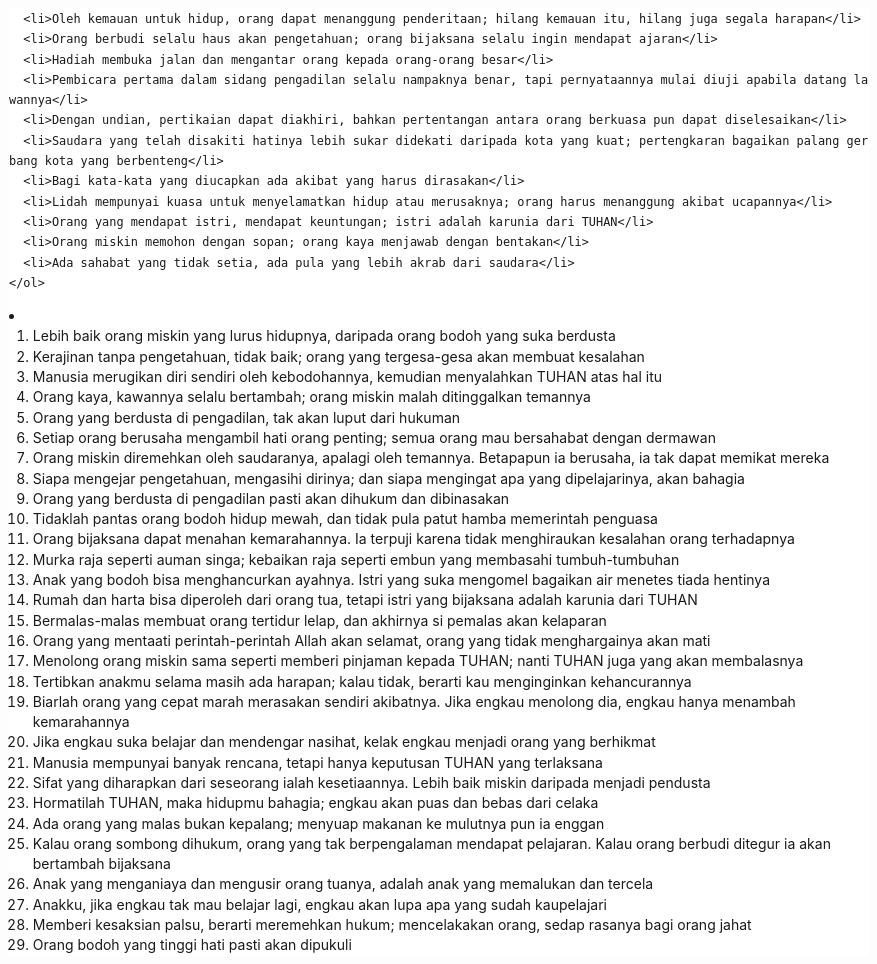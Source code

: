       <li>Oleh kemauan untuk hidup, orang dapat menanggung penderitaan; hilang kemauan itu, hilang juga segala harapan</li>
      <li>Orang berbudi selalu haus akan pengetahuan; orang bijaksana selalu ingin mendapat ajaran</li>
      <li>Hadiah membuka jalan dan mengantar orang kepada orang-orang besar</li>
      <li>Pembicara pertama dalam sidang pengadilan selalu nampaknya benar, tapi pernyataannya mulai diuji apabila datang lawannya</li>
      <li>Dengan undian, pertikaian dapat diakhiri, bahkan pertentangan antara orang berkuasa pun dapat diselesaikan</li>
      <li>Saudara yang telah disakiti hatinya lebih sukar didekati daripada kota yang kuat; pertengkaran bagaikan palang gerbang kota yang berbenteng</li>
      <li>Bagi kata-kata yang diucapkan ada akibat yang harus dirasakan</li>
      <li>Lidah mempunyai kuasa untuk menyelamatkan hidup atau merusaknya; orang harus menanggung akibat ucapannya</li>
      <li>Orang yang mendapat istri, mendapat keuntungan; istri adalah karunia dari TUHAN</li>
      <li>Orang miskin memohon dengan sopan; orang kaya menjawab dengan bentakan</li>
      <li>Ada sahabat yang tidak setia, ada pula yang lebih akrab dari saudara</li>
    </ol>
  </li>
  <li>
    <ol>
      <li>Lebih baik orang miskin yang lurus hidupnya, daripada orang bodoh yang suka berdusta</li>
      <li>Kerajinan tanpa pengetahuan, tidak baik; orang yang tergesa-gesa akan membuat kesalahan</li>
      <li>Manusia merugikan diri sendiri oleh kebodohannya, kemudian menyalahkan TUHAN atas hal itu</li>
      <li>Orang kaya, kawannya selalu bertambah; orang miskin malah ditinggalkan temannya</li>
      <li>Orang yang berdusta di pengadilan, tak akan luput dari hukuman</li>
      <li>Setiap orang berusaha mengambil hati orang penting; semua orang mau bersahabat dengan dermawan</li>
      <li>Orang miskin diremehkan oleh saudaranya, apalagi oleh temannya. Betapapun ia berusaha, ia tak dapat memikat mereka</li>
      <li>Siapa mengejar pengetahuan, mengasihi dirinya; dan siapa mengingat apa yang dipelajarinya, akan bahagia</li>
      <li>Orang yang berdusta di pengadilan pasti akan dihukum dan dibinasakan</li>
      <li>Tidaklah pantas orang bodoh hidup mewah, dan tidak pula patut hamba memerintah penguasa</li>
      <li>Orang bijaksana dapat menahan kemarahannya. Ia terpuji karena tidak menghiraukan kesalahan orang terhadapnya</li>
      <li>Murka raja seperti auman singa; kebaikan raja seperti embun yang membasahi tumbuh-tumbuhan</li>
      <li>Anak yang bodoh bisa menghancurkan ayahnya. Istri yang suka mengomel bagaikan air menetes tiada hentinya</li>
      <li>Rumah dan harta bisa diperoleh dari orang tua, tetapi istri yang bijaksana adalah karunia dari TUHAN</li>
      <li>Bermalas-malas membuat orang tertidur lelap, dan akhirnya si pemalas akan kelaparan</li>
      <li>Orang yang mentaati perintah-perintah Allah akan selamat, orang yang tidak menghargainya akan mati</li>
      <li>Menolong orang miskin sama seperti memberi pinjaman kepada TUHAN; nanti TUHAN juga yang akan membalasnya</li>
      <li>Tertibkan anakmu selama masih ada harapan; kalau tidak, berarti kau menginginkan kehancurannya</li>
      <li>Biarlah orang yang cepat marah merasakan sendiri akibatnya. Jika engkau menolong dia, engkau hanya menambah kemarahannya</li>
      <li>Jika engkau suka belajar dan mendengar nasihat, kelak engkau menjadi orang yang berhikmat</li>
      <li>Manusia mempunyai banyak rencana, tetapi hanya keputusan TUHAN yang terlaksana</li>
      <li>Sifat yang diharapkan dari seseorang ialah kesetiaannya. Lebih baik miskin daripada menjadi pendusta</li>
      <li>Hormatilah TUHAN, maka hidupmu bahagia; engkau akan puas dan bebas dari celaka</li>
      <li>Ada orang yang malas bukan kepalang; menyuap makanan ke mulutnya pun ia enggan</li>
      <li>Kalau orang sombong dihukum, orang yang tak berpengalaman mendapat pelajaran. Kalau orang berbudi ditegur ia akan bertambah bijaksana</li>
      <li>Anak yang menganiaya dan mengusir orang tuanya, adalah anak yang memalukan dan tercela</li>
      <li>Anakku, jika engkau tak mau belajar lagi, engkau akan lupa apa yang sudah kaupelajari</li>
      <li>Memberi kesaksian palsu, berarti meremehkan hukum; mencelakakan orang, sedap rasanya bagi orang jahat</li>
      <li>Orang bodoh yang tinggi hati pasti akan dipukuli</li>
    </ol>
  </li>
